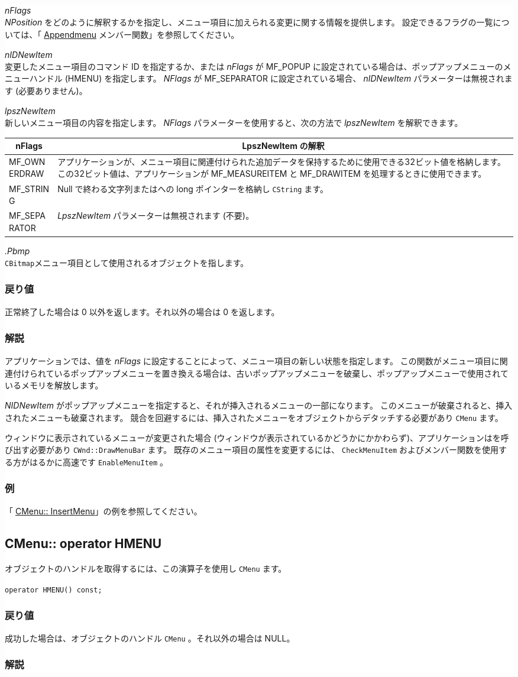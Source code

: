 *nFlags*<br/>
*NPosition* をどのように解釈するかを指定し、メニュー項目に加えられる変更に関する情報を提供します。 設定できるフラグの一覧については、「 [Appendmenu](#appendmenu) メンバー関数」を参照してください。

*nIDNewItem*<br/>
変更したメニュー項目のコマンド ID を指定するか、または *nFlags* が MF_POPUP に設定されている場合は、ポップアップメニューのメニューハンドル (HMENU) を指定します。 *NFlags* が MF_SEPARATOR に設定されている場合、 *nIDNewItem* パラメーターは無視されます (必要ありません)。

*lpszNewItem*<br/>
新しいメニュー項目の内容を指定します。 *NFlags* パラメーターを使用すると、次の方法で *lpszNewItem* を解釈できます。

|nFlags|LpszNewItem の解釈|
|------------|-----------------------------------|
|MF_OWNERDRAW|アプリケーションが、メニュー項目に関連付けられた追加データを保持するために使用できる32ビット値を格納します。 この32ビット値は、アプリケーションが MF_MEASUREITEM と MF_DRAWITEM を処理するときに使用できます。|
|MF_STRING|Null で終わる文字列またはへの long ポインターを格納し `CString` ます。|
|MF_SEPARATOR|*LpszNewItem* パラメーターは無視されます (不要)。|

*.Pbmp*<br/>
`CBitmap`メニュー項目として使用されるオブジェクトを指します。

### <a name="return-value"></a>戻り値

正常終了した場合は 0 以外を返します。それ以外の場合は 0 を返します。

### <a name="remarks"></a>解説

アプリケーションでは、値を *nFlags* に設定することによって、メニュー項目の新しい状態を指定します。 この関数がメニュー項目に関連付けられているポップアップメニューを置き換える場合は、古いポップアップメニューを破棄し、ポップアップメニューで使用されているメモリを解放します。

*NIDNewItem* がポップアップメニューを指定すると、それが挿入されるメニューの一部になります。 このメニューが破棄されると、挿入されたメニューも破棄されます。 競合を回避するには、挿入されたメニューをオブジェクトからデタッチする必要があり `CMenu` ます。

ウィンドウに表示されているメニューが変更された場合 (ウィンドウが表示されているかどうかにかかわらず)、アプリケーションはを呼び出す必要があり `CWnd::DrawMenuBar` ます。 既存のメニュー項目の属性を変更するには、 `CheckMenuItem` およびメンバー関数を使用する方がはるかに高速です `EnableMenuItem` 。

### <a name="example"></a>例

  「 [CMenu:: InsertMenu](#insertmenu)」の例を参照してください。

## <a name="cmenuoperator-hmenu"></a><a name="operator_hmenu"></a> CMenu:: operator HMENU

オブジェクトのハンドルを取得するには、この演算子を使用し `CMenu` ます。

```
operator HMENU() const;
```

### <a name="return-value"></a>戻り値

成功した場合は、オブジェクトのハンドル `CMenu` 。それ以外の場合は NULL。

### <a name="remarks"></a>解説
